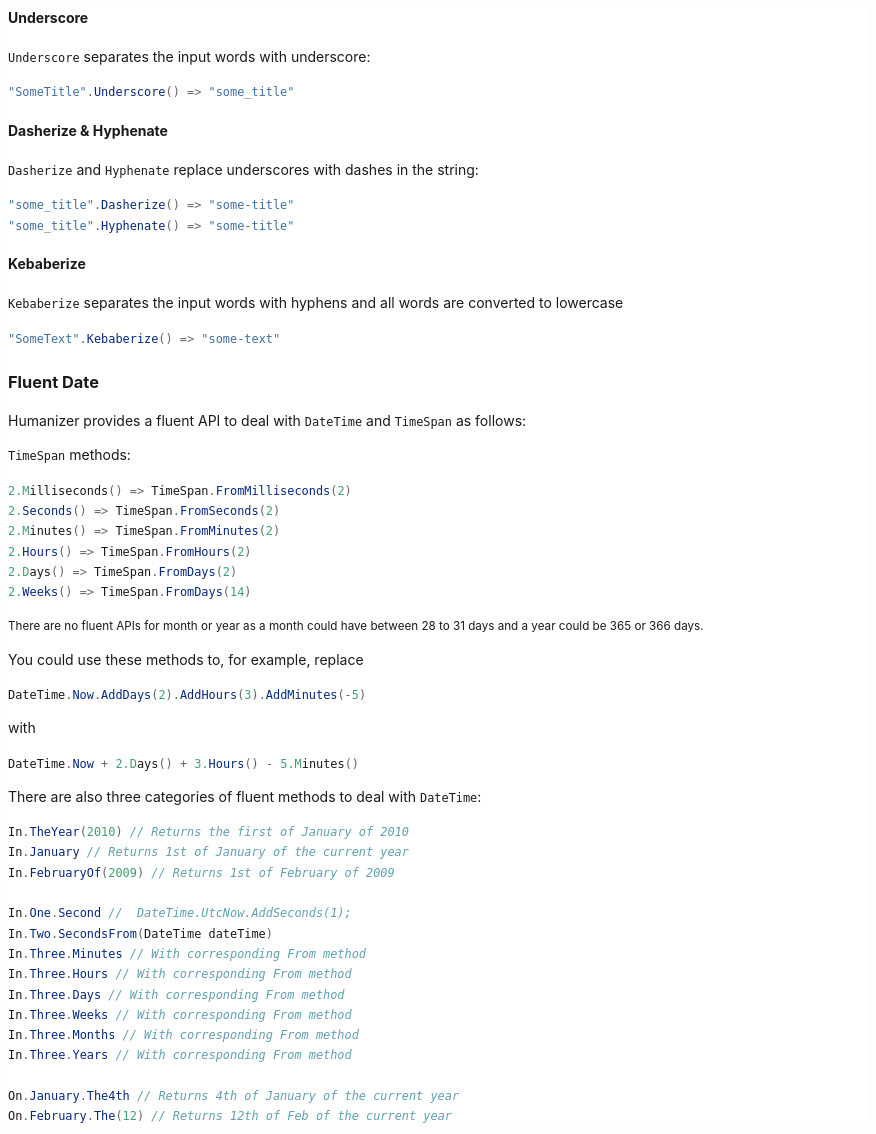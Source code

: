 #### <a id="underscore">Underscore</a>
`Underscore` separates the input words with underscore:

```C#
"SomeTitle".Underscore() => "some_title"
```

#### <a id="dasherize--hyphenate">Dasherize & Hyphenate</a>
`Dasherize` and `Hyphenate` replace underscores with dashes in the string:

```C#
"some_title".Dasherize() => "some-title"
"some_title".Hyphenate() => "some-title"
```

#### <a id="kebaberize">Kebaberize</a>
`Kebaberize` separates the input words with hyphens and all words are converted to lowercase

```C#
"SomeText".Kebaberize() => "some-text"
```

### <a id="fluent-date">Fluent Date</a>
Humanizer provides a fluent API to deal with `DateTime` and `TimeSpan` as follows:

`TimeSpan` methods:

```C#
2.Milliseconds() => TimeSpan.FromMilliseconds(2)
2.Seconds() => TimeSpan.FromSeconds(2)
2.Minutes() => TimeSpan.FromMinutes(2)
2.Hours() => TimeSpan.FromHours(2)
2.Days() => TimeSpan.FromDays(2)
2.Weeks() => TimeSpan.FromDays(14)
```

<small>There are no fluent APIs for month or year as a month could have between 28 to 31 days and a year could be 365 or 366 days.</small>

You could use these methods to, for example, replace

```C#
DateTime.Now.AddDays(2).AddHours(3).AddMinutes(-5)
```

with

```C#
DateTime.Now + 2.Days() + 3.Hours() - 5.Minutes()
```

There are also three categories of fluent methods to deal with `DateTime`:

```C#
In.TheYear(2010) // Returns the first of January of 2010
In.January // Returns 1st of January of the current year
In.FebruaryOf(2009) // Returns 1st of February of 2009

In.One.Second //  DateTime.UtcNow.AddSeconds(1);
In.Two.SecondsFrom(DateTime dateTime)
In.Three.Minutes // With corresponding From method
In.Three.Hours // With corresponding From method
In.Three.Days // With corresponding From method
In.Three.Weeks // With corresponding From method
In.Three.Months // With corresponding From method
In.Three.Years // With corresponding From method

On.January.The4th // Returns 4th of January of the current year
On.February.The(12) // Returns 12th of Feb of the current year
```
